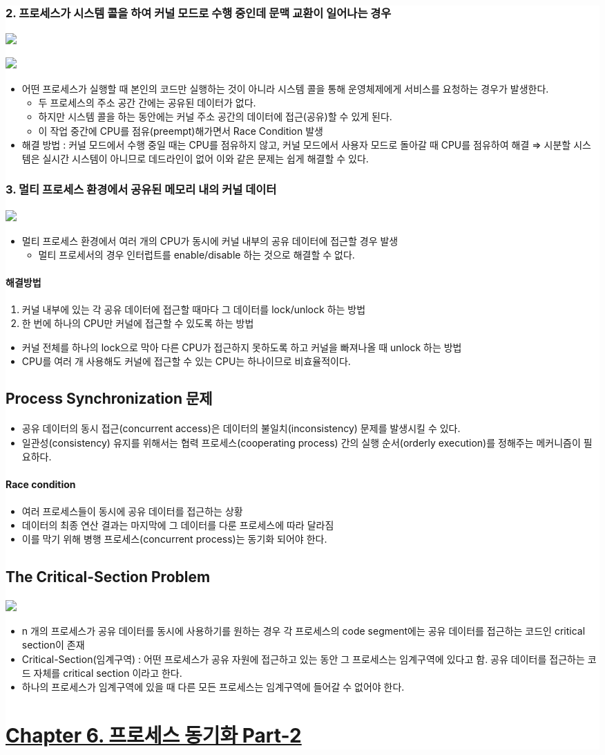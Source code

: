 ### 2. 프로세스가 시스템 콜을 하여 커널 모드로 수행 중인데 문맥 교환이 일어나는 경우

![](https://i.imgur.com/QB3fwyo.png)

![](https://i.imgur.com/ueDihUZ.png)

- 어떤 프로세스가 실행할 때 본인의 코드만 실행하는 것이 아니라 시스템 콜을 통해 운영체제에게 서비스를 요청하는 경우가 발생한다.
  - 두 프로세스의 주소 공간 간에는 공유된 데이터가 없다.
  - 하지만 시스템 콜을 하는 동안에는 커널 주소 공간의 데이터에 접근(공유)할 수 있게 된다.
  - 이 작업 중간에 CPU를 점유(preempt)해가면서 Race Condition 발생
- 해결 방법 : 커널 모드에서 수행 중일 때는 CPU를 점유하지 않고, 커널 모드에서 사용자 모드로 돌아갈 때 CPU를 점유하여 해결
  ⇒ 시분할 시스템은 실시간 시스템이 아니므로 데드라인이 없어 이와 같은 문제는 쉽게 해결할 수 있다.

### 3. 멀티 프로세스 환경에서 공유된 메모리 내의 커널 데이터

![](https://i.imgur.com/ft47HlC.png)

- 멀티 프로세스 환경에서 여러 개의 CPU가 동시에 커널 내부의 공유 데이터에 접근할 경우 발생
  - 멀티 프로세서의 경우 인터럽트를 enable/disable 하는 것으로 해결할 수 없다.

#### 해결방법

1. 커널 내부에 있는 각 공유 데이터에 접근할 때마다 그 데이터를 lock/unlock 하는 방법
2. 한 번에 하나의 CPU만 커널에 접근할 수 있도록 하는 방법

- 커널 전체를 하나의 lock으로 막아 다른 CPU가 접근하지 못하도록 하고 커널을 빠져나올 때 unlock 하는 방법
- CPU를 여러 개 사용해도 커널에 접근할 수 있는 CPU는 하나이므로 비효율적이다.

## Process Synchronization 문제

- 공유 데이터의 동시 접근(concurrent access)은 데이터의 불일치(inconsistency) 문제를 발생시킬 수 있다.
- 일관성(consistency) 유지를 위해서는 협력 프로세스(cooperating process) 간의 실행 순서(orderly execution)를 정해주는 메커니즘이 필요하다.

#### Race condition

- 여러 프로세스들이 동시에 공유 데이터를 접근하는 상황
- 데이터의 최종 연산 결과는 마지막에 그 데이터를 다룬 프로세스에 따라 달라짐
- 이를 막기 위해 병행 프로세스(concurrent process)는 동기화 되어야 한다.

## The Critical-Section Problem

![](https://i.imgur.com/EDkfmya.png)

- n 개의 프로세스가 공유 데이터를 동시에 사용하기를 원하는 경우 각 프로세스의 code segment에는 공유 데이터를 접근하는 코드인 critical section이 존재
- Critical-Section(임계구역) : 어떤 프로세스가 공유 자원에 접근하고 있는 동안 그 프로세스는 임계구역에 있다고 함. 공유 데이터를 접근하는 코드 자체를 critical section 이라고 한다.
- 하나의 프로세스가 임계구역에 있을 때 다른 모든 프로세스는 임계구역에 들어갈 수 없어야 한다.

# [Chapter 6. 프로세스 동기화 Part-2](https://core.ewha.ac.kr/publicview/C0101020140404151340260748?vmode=f)
